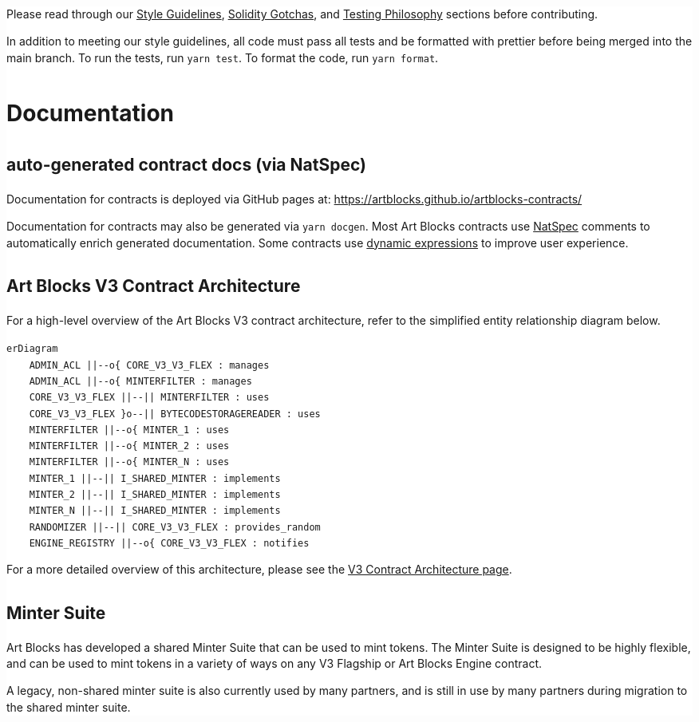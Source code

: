 Please read through our [Style Guidelines](./GUIDELINES.md), [Solidity Gotchas](./solidity-gotchas.md), and [Testing Philosophy](./test/README.md) sections before contributing.

In addition to meeting our style guidelines, all code must pass all tests and be formatted with prettier before being merged into the main branch. To run the tests, run `yarn test`. To format the code, run `yarn format`.

# Documentation

## auto-generated contract docs (via NatSpec)

Documentation for contracts is deployed via GitHub pages at: https://artblocks.github.io/artblocks-contracts/

Documentation for contracts may also be generated via `yarn docgen`. Most Art Blocks contracts use [NatSpec](https://docs.soliditylang.org/en/v0.8.9/natspec-format.html#documentation-example) comments to automatically enrich generated documentation. Some contracts use [dynamic expressions](https://docs.soliditylang.org/en/v0.8.9/natspec-format.html#dynamic-expressions) to improve user experience.

## Art Blocks V3 Contract Architecture

For a high-level overview of the Art Blocks V3 contract architecture, refer to the simplified entity relationship diagram below.

```mermaid
erDiagram
    ADMIN_ACL ||--o{ CORE_V3_V3_FLEX : manages
    ADMIN_ACL ||--o{ MINTERFILTER : manages
    CORE_V3_V3_FLEX ||--|| MINTERFILTER : uses
    CORE_V3_V3_FLEX }o--|| BYTECODESTORAGEREADER : uses
    MINTERFILTER ||--o{ MINTER_1 : uses
    MINTERFILTER ||--o{ MINTER_2 : uses
    MINTERFILTER ||--o{ MINTER_N : uses
    MINTER_1 ||--|| I_SHARED_MINTER : implements
    MINTER_2 ||--|| I_SHARED_MINTER : implements
    MINTER_N ||--|| I_SHARED_MINTER : implements
    RANDOMIZER ||--|| CORE_V3_V3_FLEX : provides_random
    ENGINE_REGISTRY ||--o{ CORE_V3_V3_FLEX : notifies
```

For a more detailed overview of this architecture, please see the [V3 Contract Architecture page](./V3_ARCHITECTURE.md).

## Minter Suite

Art Blocks has developed a shared Minter Suite that can be used to mint tokens. The Minter Suite is designed to be highly flexible, and can be used to mint tokens in a variety of ways on any V3 Flagship or Art Blocks Engine contract.

A legacy, non-shared minter suite is also currently used by many partners, and is still in use by many partners during migration to the shared minter suite.
